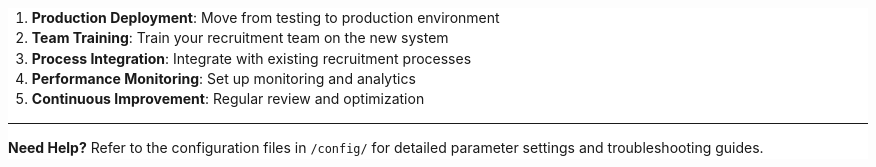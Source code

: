 1. **Production Deployment**: Move from testing to production environment
2. **Team Training**: Train your recruitment team on the new system
3. **Process Integration**: Integrate with existing recruitment processes
4. **Performance Monitoring**: Set up monitoring and analytics
5. **Continuous Improvement**: Regular review and optimization

---

**Need Help?** 
Refer to the configuration files in `/config/` for detailed parameter settings and troubleshooting guides.